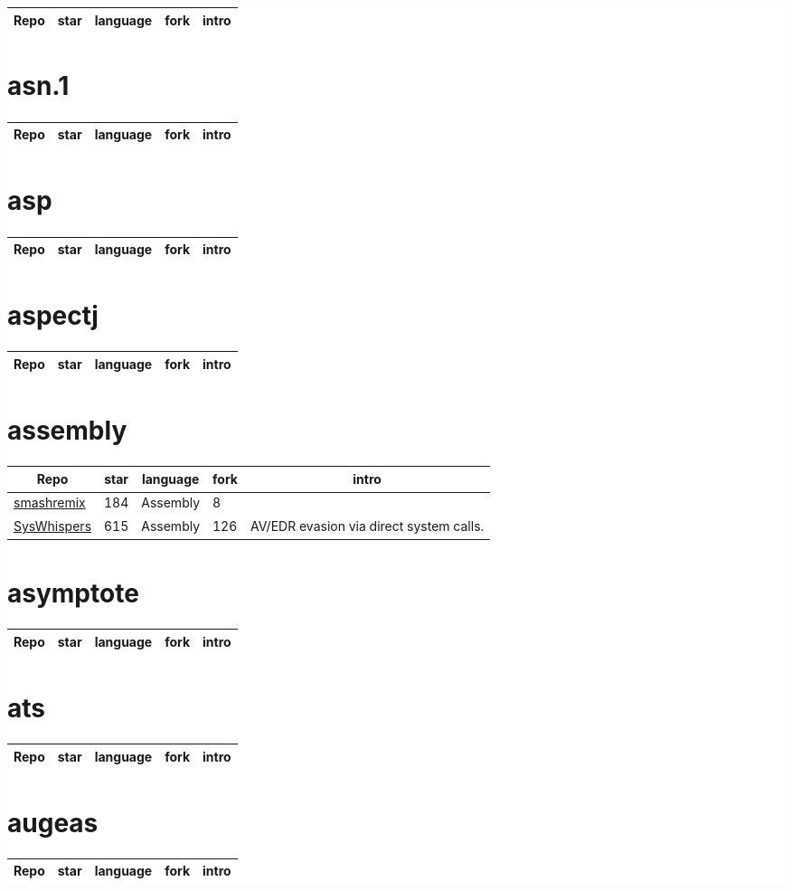 Repo|star|language|fork|intro
-|-|-|-|-



# asn.1

Repo|star|language|fork|intro
-|-|-|-|-



# asp

Repo|star|language|fork|intro
-|-|-|-|-



# aspectj

Repo|star|language|fork|intro
-|-|-|-|-



# assembly

Repo|star|language|fork|intro
-|-|-|-|-
[smashremix](https://github.com/JSsixtyfour/smashremix)|184|Assembly|8|
[SysWhispers](https://github.com/jthuraisamy/SysWhispers)|615|Assembly|126|AV/EDR evasion via direct system calls.


# asymptote

Repo|star|language|fork|intro
-|-|-|-|-



# ats

Repo|star|language|fork|intro
-|-|-|-|-



# augeas

Repo|star|language|fork|intro
-|-|-|-|-
